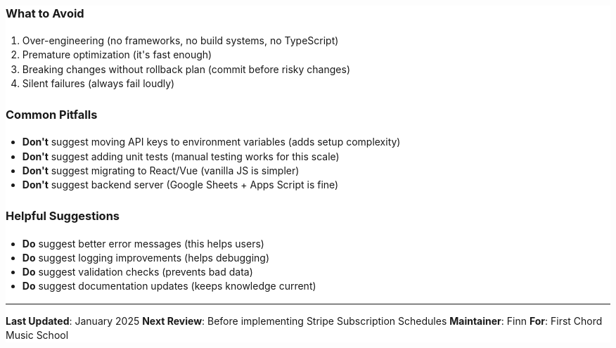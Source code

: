 ### What to Avoid
1. Over-engineering (no frameworks, no build systems, no TypeScript)
2. Premature optimization (it's fast enough)
3. Breaking changes without rollback plan (commit before risky changes)
4. Silent failures (always fail loudly)

### Common Pitfalls
- **Don't** suggest moving API keys to environment variables (adds setup complexity)
- **Don't** suggest adding unit tests (manual testing works for this scale)
- **Don't** suggest migrating to React/Vue (vanilla JS is simpler)
- **Don't** suggest backend server (Google Sheets + Apps Script is fine)

### Helpful Suggestions
- **Do** suggest better error messages (this helps users)
- **Do** suggest logging improvements (helps debugging)
- **Do** suggest validation checks (prevents bad data)
- **Do** suggest documentation updates (keeps knowledge current)

---

**Last Updated**: January 2025
**Next Review**: Before implementing Stripe Subscription Schedules
**Maintainer**: Finn
**For**: First Chord Music School
